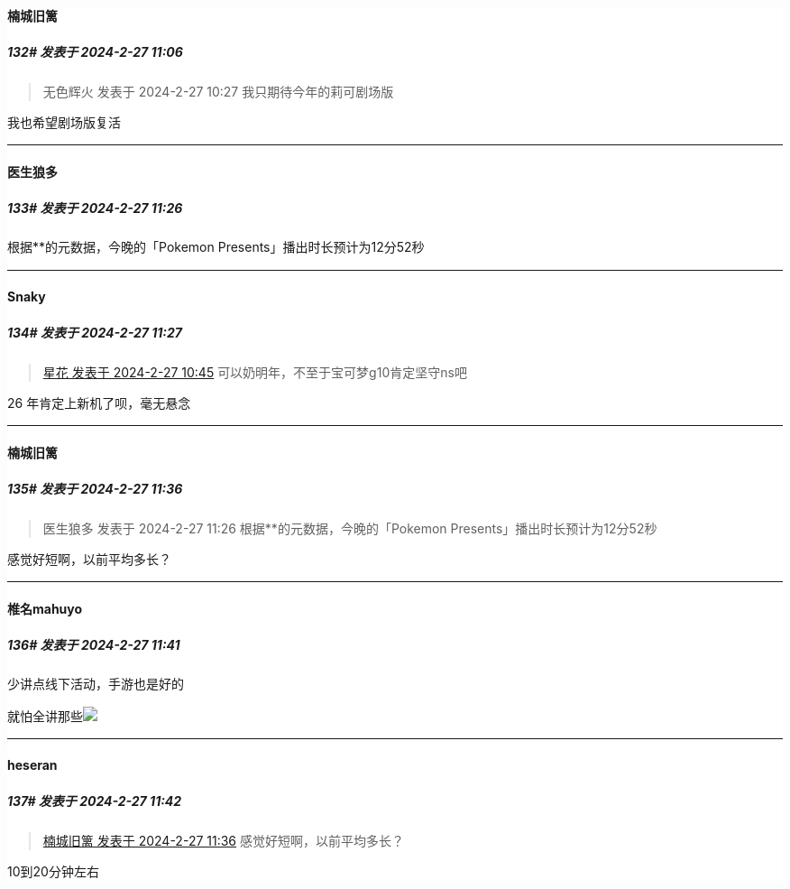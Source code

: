 ####  楠城旧篱  
##### 132#       发表于 2024-2-27 11:06

<blockquote>无色辉火 发表于 2024-2-27 10:27
我只期待今年的莉可剧场版</blockquote>
我也希望剧场版复活


*****

####  医生狼多  
##### 133#       发表于 2024-2-27 11:26

根据**的元数据，今晚的「Pokemon Presents」播出时长预计为12分52秒 ​​​

*****

####  Snaky  
##### 134#       发表于 2024-2-27 11:27

<blockquote><a href="httphttps://bbs.saraba1st.com/2b/forum.php?mod=redirect&amp;goto=findpost&amp;pid=64079123&amp;ptid=2172503" target="_blank">星花 发表于 2024-2-27 10:45</a>
可以奶明年，不至于宝可梦g10肯定坚守ns吧</blockquote>
26 年肯定上新机了呗，毫无悬念


*****

####  楠城旧篱  
##### 135#       发表于 2024-2-27 11:36

<blockquote>医生狼多 发表于 2024-2-27 11:26
根据**的元数据，今晚的「Pokemon Presents」播出时长预计为12分52秒 ​​​</blockquote>
感觉好短啊，以前平均多长？


*****

####  椎名mahuyo  
##### 136#       发表于 2024-2-27 11:41

少讲点线下活动，手游也是好的

就怕全讲那些<img src="https://static.saraba1st.com/image/smiley/face2017/067.png" referrerpolicy="no-referrer">

*****

####  heseran  
##### 137#       发表于 2024-2-27 11:42

<blockquote><a href="httphttps://bbs.saraba1st.com/2b/forum.php?mod=redirect&amp;goto=findpost&amp;pid=64079699&amp;ptid=2172503" target="_blank">楠城旧篱 发表于 2024-2-27 11:36</a>
感觉好短啊，以前平均多长？</blockquote>
10到20分钟左右
